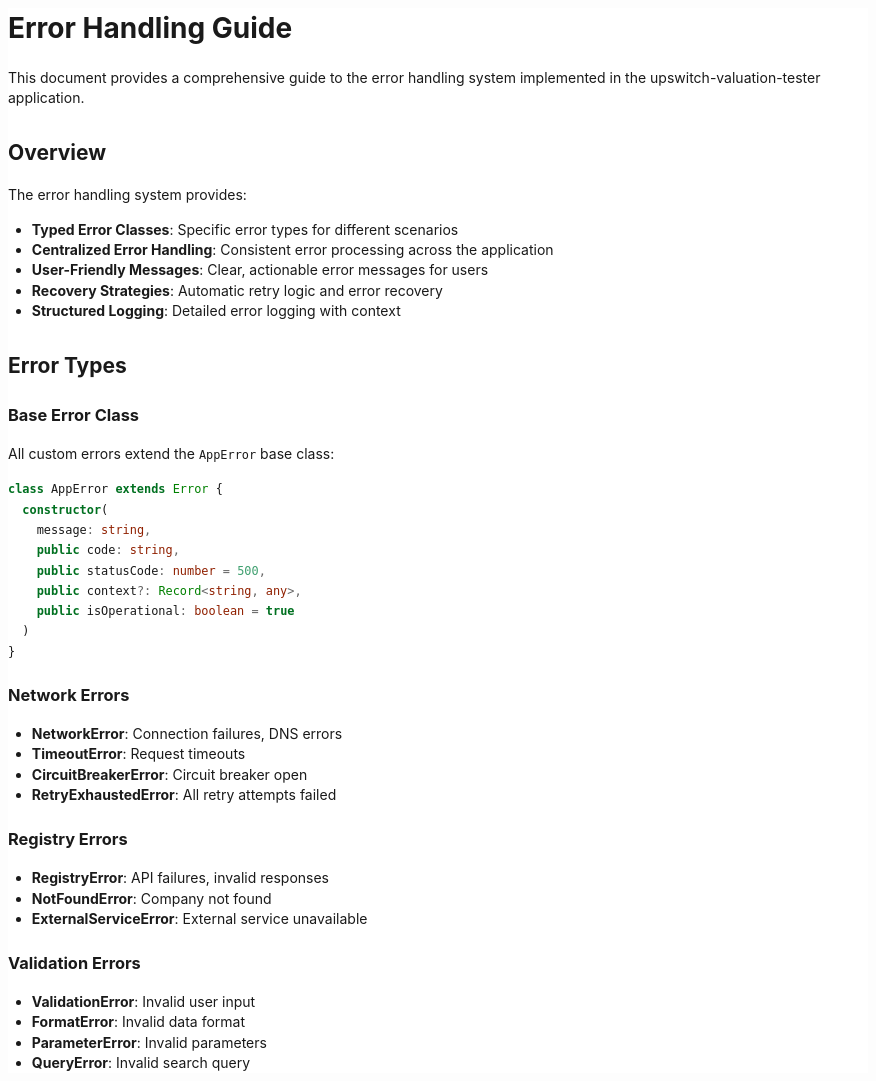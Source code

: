 # Error Handling Guide

This document provides a comprehensive guide to the error handling system implemented in the upswitch-valuation-tester application.

## Overview

The error handling system provides:
- **Typed Error Classes**: Specific error types for different scenarios
- **Centralized Error Handling**: Consistent error processing across the application
- **User-Friendly Messages**: Clear, actionable error messages for users
- **Recovery Strategies**: Automatic retry logic and error recovery
- **Structured Logging**: Detailed error logging with context

## Error Types

### Base Error Class

All custom errors extend the `AppError` base class:

```typescript
class AppError extends Error {
  constructor(
    message: string,
    public code: string,
    public statusCode: number = 500,
    public context?: Record<string, any>,
    public isOperational: boolean = true
  )
}
```

### Network Errors

- **NetworkError**: Connection failures, DNS errors
- **TimeoutError**: Request timeouts
- **CircuitBreakerError**: Circuit breaker open
- **RetryExhaustedError**: All retry attempts failed

### Registry Errors

- **RegistryError**: API failures, invalid responses
- **NotFoundError**: Company not found
- **ExternalServiceError**: External service unavailable

### Validation Errors

- **ValidationError**: Invalid user input
- **FormatError**: Invalid data format
- **ParameterError**: Invalid parameters
- **QueryError**: Invalid search query
